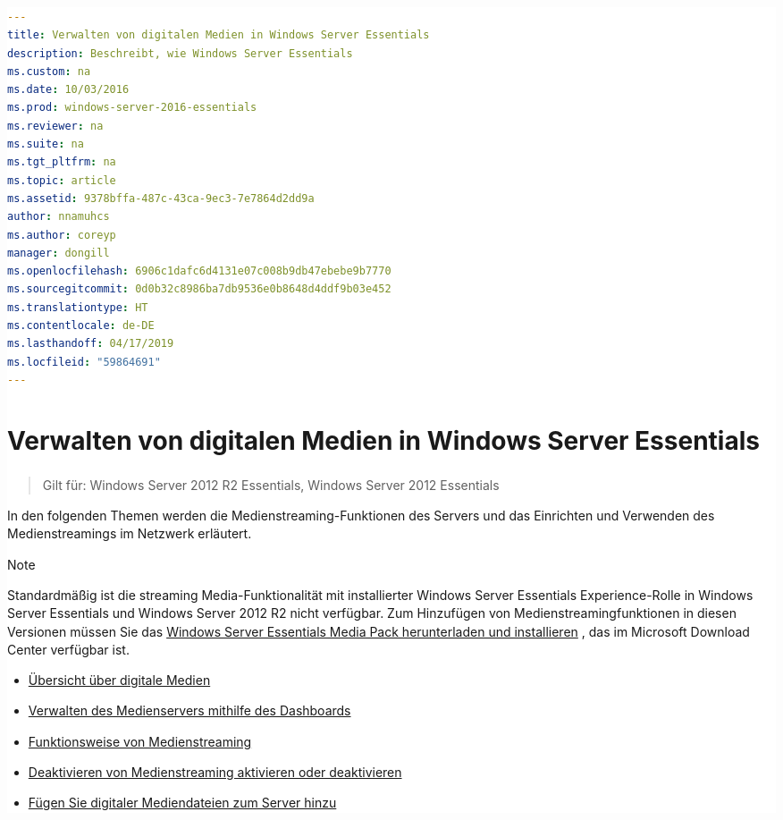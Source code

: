 ```yaml
---
title: Verwalten von digitalen Medien in Windows Server Essentials
description: Beschreibt, wie Windows Server Essentials
ms.custom: na
ms.date: 10/03/2016
ms.prod: windows-server-2016-essentials
ms.reviewer: na
ms.suite: na
ms.tgt_pltfrm: na
ms.topic: article
ms.assetid: 9378bffa-487c-43ca-9ec3-7e7864d2dd9a
author: nnamuhcs
ms.author: coreyp
manager: dongill
ms.openlocfilehash: 6906c1dafc6d4131e07c008b9db47ebebe9b7770
ms.sourcegitcommit: 0d0b32c8986ba7db9536e0b8648d4ddf9b03e452
ms.translationtype: HT
ms.contentlocale: de-DE
ms.lasthandoff: 04/17/2019
ms.locfileid: "59864691"
---
```

# <a name="manage-digital-media-in-windows-server-essentials"></a>Verwalten von digitalen Medien in Windows Server Essentials

>Gilt für: Windows Server 2012 R2 Essentials, Windows Server 2012 Essentials

In den folgenden Themen werden die Medienstreaming-Funktionen des Servers und das Einrichten und Verwenden des Medienstreamings im Netzwerk erläutert.  
  
> [!NOTE]
>  Standardmäßig ist die streaming Media-Funktionalität mit installierter Windows Server Essentials Experience-Rolle in Windows Server Essentials und Windows Server 2012 R2 nicht verfügbar. Zum Hinzufügen von Medienstreamingfunktionen in diesen Versionen müssen Sie das [Windows Server Essentials Media Pack herunterladen und installieren](https://www.microsoft.com/download/details.aspx?id=40837) , das im Microsoft Download Center verfügbar ist.  
  
-   [Übersicht über digitale Medien](Manage-Digital-Media-in-Windows-Server-Essentials.md#BKMK_1)  
  
-   [Verwalten des Medienservers mithilfe des Dashboards](Manage-Digital-Media-in-Windows-Server-Essentials.md#BKMK_2)  
  
-   [Funktionsweise von Medienstreaming](Manage-Digital-Media-in-Windows-Server-Essentials.md#BKMK_3)  
  
-   [Deaktivieren von Medienstreaming aktivieren oder deaktivieren](Manage-Digital-Media-in-Windows-Server-Essentials.md#BKMK_4)  
  
-   [Fügen Sie digitaler Mediendateien zum Server hinzu](Manage-Digital-Media-in-Windows-Server-Essentials.md#BKMK_5)  
  